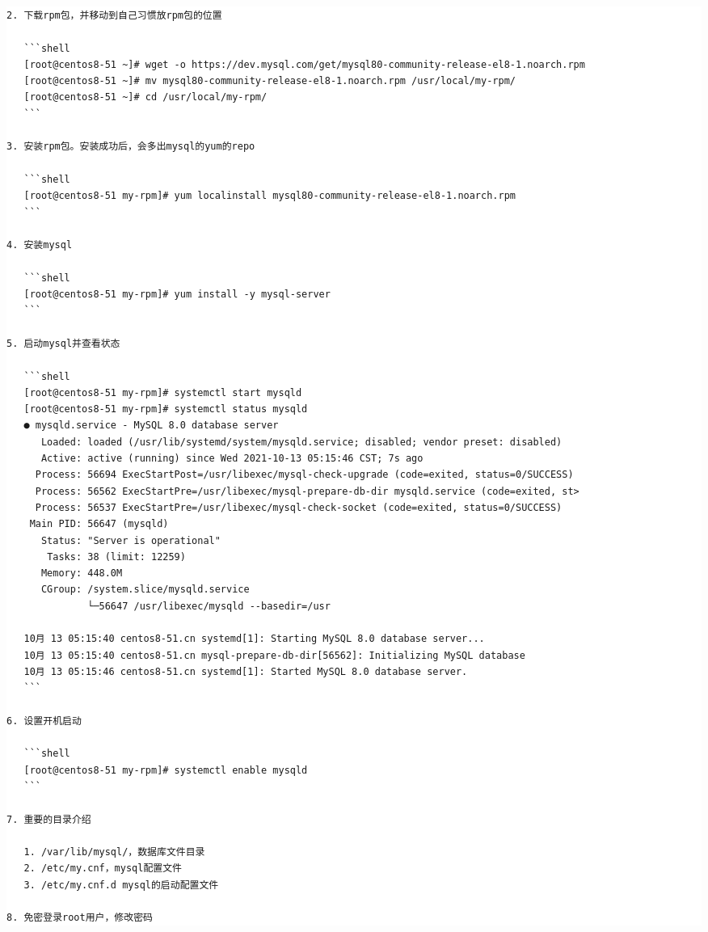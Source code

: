     2. 下载rpm包，并移动到自己习惯放rpm包的位置

       ```shell
       [root@centos8-51 ~]# wget -o https://dev.mysql.com/get/mysql80-community-release-el8-1.noarch.rpm
       [root@centos8-51 ~]# mv mysql80-community-release-el8-1.noarch.rpm /usr/local/my-rpm/
       [root@centos8-51 ~]# cd /usr/local/my-rpm/
       ```

    3. 安装rpm包。安装成功后，会多出mysql的yum的repo

       ```shell
       [root@centos8-51 my-rpm]# yum localinstall mysql80-community-release-el8-1.noarch.rpm
       ```

    4. 安装mysql

       ```shell
       [root@centos8-51 my-rpm]# yum install -y mysql-server
       ```

    5. 启动mysql并查看状态

       ```shell
       [root@centos8-51 my-rpm]# systemctl start mysqld
       [root@centos8-51 my-rpm]# systemctl status mysqld
       ● mysqld.service - MySQL 8.0 database server
          Loaded: loaded (/usr/lib/systemd/system/mysqld.service; disabled; vendor preset: disabled)
          Active: active (running) since Wed 2021-10-13 05:15:46 CST; 7s ago
         Process: 56694 ExecStartPost=/usr/libexec/mysql-check-upgrade (code=exited, status=0/SUCCESS)
         Process: 56562 ExecStartPre=/usr/libexec/mysql-prepare-db-dir mysqld.service (code=exited, st>
         Process: 56537 ExecStartPre=/usr/libexec/mysql-check-socket (code=exited, status=0/SUCCESS)
        Main PID: 56647 (mysqld)
          Status: "Server is operational"
           Tasks: 38 (limit: 12259)
          Memory: 448.0M
          CGroup: /system.slice/mysqld.service
                  └─56647 /usr/libexec/mysqld --basedir=/usr
       
       10月 13 05:15:40 centos8-51.cn systemd[1]: Starting MySQL 8.0 database server...
       10月 13 05:15:40 centos8-51.cn mysql-prepare-db-dir[56562]: Initializing MySQL database
       10月 13 05:15:46 centos8-51.cn systemd[1]: Started MySQL 8.0 database server.
       ```

    6. 设置开机启动

       ```shell
       [root@centos8-51 my-rpm]# systemctl enable mysqld
       ```

    7. 重要的目录介绍

       1. /var/lib/mysql/，数据库文件目录
       2. /etc/my.cnf，mysql配置文件
       3. /etc/my.cnf.d mysql的启动配置文件

    8. 免密登录root用户，修改密码

